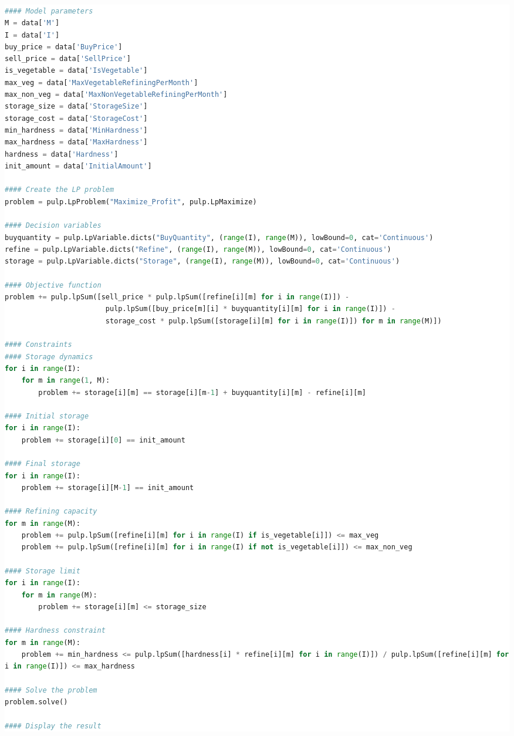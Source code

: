 ```python
#### Model parameters
M = data['M']
I = data['I']
buy_price = data['BuyPrice']
sell_price = data['SellPrice']
is_vegetable = data['IsVegetable']
max_veg = data['MaxVegetableRefiningPerMonth']
max_non_veg = data['MaxNonVegetableRefiningPerMonth']
storage_size = data['StorageSize']
storage_cost = data['StorageCost']
min_hardness = data['MinHardness']
max_hardness = data['MaxHardness']
hardness = data['Hardness']
init_amount = data['InitialAmount']

#### Create the LP problem
problem = pulp.LpProblem("Maximize_Profit", pulp.LpMaximize)

#### Decision variables
buyquantity = pulp.LpVariable.dicts("BuyQuantity", (range(I), range(M)), lowBound=0, cat='Continuous')
refine = pulp.LpVariable.dicts("Refine", (range(I), range(M)), lowBound=0, cat='Continuous')
storage = pulp.LpVariable.dicts("Storage", (range(I), range(M)), lowBound=0, cat='Continuous')

#### Objective function
problem += pulp.lpSum([sell_price * pulp.lpSum([refine[i][m] for i in range(I)]) - 
                        pulp.lpSum([buy_price[m][i] * buyquantity[i][m] for i in range(I)]) - 
                        storage_cost * pulp.lpSum([storage[i][m] for i in range(I)]) for m in range(M)])

#### Constraints
#### Storage dynamics
for i in range(I):
    for m in range(1, M):
        problem += storage[i][m] == storage[i][m-1] + buyquantity[i][m] - refine[i][m]

#### Initial storage
for i in range(I):
    problem += storage[i][0] == init_amount

#### Final storage
for i in range(I):
    problem += storage[i][M-1] == init_amount

#### Refining capacity
for m in range(M):
    problem += pulp.lpSum([refine[i][m] for i in range(I) if is_vegetable[i]]) <= max_veg
    problem += pulp.lpSum([refine[i][m] for i in range(I) if not is_vegetable[i]]) <= max_non_veg

#### Storage limit
for i in range(I):
    for m in range(M):
        problem += storage[i][m] <= storage_size

#### Hardness constraint
for m in range(M):
    problem += min_hardness <= pulp.lpSum([hardness[i] * refine[i][m] for i in range(I)]) / pulp.lpSum([refine[i][m] for i in range(I)]) <= max_hardness

#### Solve the problem
problem.solve()

#### Display the result
```
